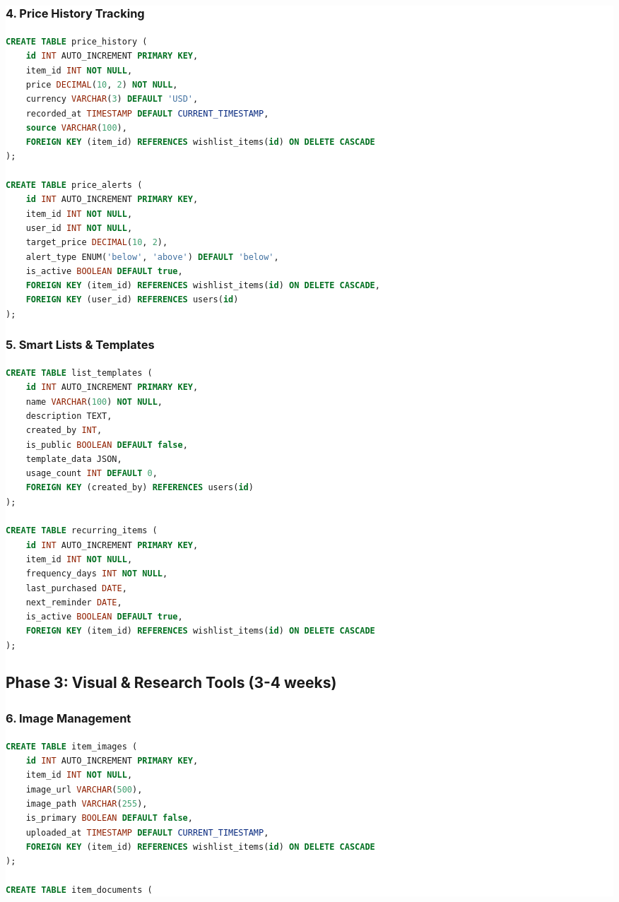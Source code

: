 ### 4. **Price History Tracking**
```sql
CREATE TABLE price_history (
    id INT AUTO_INCREMENT PRIMARY KEY,
    item_id INT NOT NULL,
    price DECIMAL(10, 2) NOT NULL,
    currency VARCHAR(3) DEFAULT 'USD',
    recorded_at TIMESTAMP DEFAULT CURRENT_TIMESTAMP,
    source VARCHAR(100),
    FOREIGN KEY (item_id) REFERENCES wishlist_items(id) ON DELETE CASCADE
);

CREATE TABLE price_alerts (
    id INT AUTO_INCREMENT PRIMARY KEY,
    item_id INT NOT NULL,
    user_id INT NOT NULL,
    target_price DECIMAL(10, 2),
    alert_type ENUM('below', 'above') DEFAULT 'below',
    is_active BOOLEAN DEFAULT true,
    FOREIGN KEY (item_id) REFERENCES wishlist_items(id) ON DELETE CASCADE,
    FOREIGN KEY (user_id) REFERENCES users(id)
);
```

### 5. **Smart Lists & Templates**
```sql
CREATE TABLE list_templates (
    id INT AUTO_INCREMENT PRIMARY KEY,
    name VARCHAR(100) NOT NULL,
    description TEXT,
    created_by INT,
    is_public BOOLEAN DEFAULT false,
    template_data JSON,
    usage_count INT DEFAULT 0,
    FOREIGN KEY (created_by) REFERENCES users(id)
);

CREATE TABLE recurring_items (
    id INT AUTO_INCREMENT PRIMARY KEY,
    item_id INT NOT NULL,
    frequency_days INT NOT NULL,
    last_purchased DATE,
    next_reminder DATE,
    is_active BOOLEAN DEFAULT true,
    FOREIGN KEY (item_id) REFERENCES wishlist_items(id) ON DELETE CASCADE
);
```

## Phase 3: Visual & Research Tools (3-4 weeks)

### 6. **Image Management**
```sql
CREATE TABLE item_images (
    id INT AUTO_INCREMENT PRIMARY KEY,
    item_id INT NOT NULL,
    image_url VARCHAR(500),
    image_path VARCHAR(255),
    is_primary BOOLEAN DEFAULT false,
    uploaded_at TIMESTAMP DEFAULT CURRENT_TIMESTAMP,
    FOREIGN KEY (item_id) REFERENCES wishlist_items(id) ON DELETE CASCADE
);

CREATE TABLE item_documents (
```